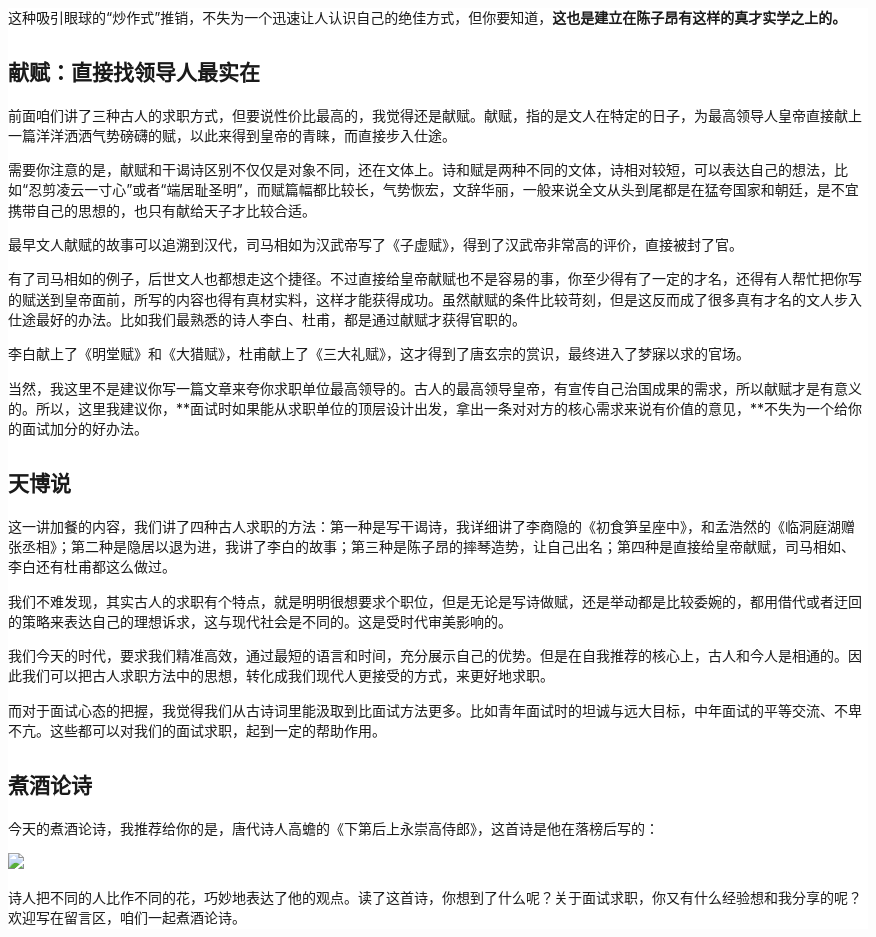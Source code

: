 这种吸引眼球的“炒作式”推销，不失为一个迅速让人认识自己的绝佳方式，但你要知道，**这也是建立在陈子昂有这样的真才实学之上的。**

## **献赋：直接找领导人最实在**

前面咱们讲了三种古人的求职方式，但要说性价比最高的，我觉得还是献赋。献赋，指的是文人在特定的日子，为最高领导人皇帝直接献上一篇洋洋洒洒气势磅礴的赋，以此来得到皇帝的青睐，而直接步入仕途。

需要你注意的是，献赋和干谒诗区别不仅仅是对象不同，还在文体上。诗和赋是两种不同的文体，诗相对较短，可以表达自己的想法，比如“忍剪凌云一寸心”或者“端居耻圣明”，而赋篇幅都比较长，气势恢宏，文辞华丽，一般来说全文从头到尾都是在猛夸国家和朝廷，是不宜携带自己的思想的，也只有献给天子才比较合适。

最早文人献赋的故事可以追溯到汉代，司马相如为汉武帝写了《子虚赋》，得到了汉武帝非常高的评价，直接被封了官。

有了司马相如的例子，后世文人也都想走这个捷径。不过直接给皇帝献赋也不是容易的事，你至少得有了一定的才名，还得有人帮忙把你写的赋送到皇帝面前，所写的内容也得有真材实料，这样才能获得成功。虽然献赋的条件比较苛刻，但是这反而成了很多真有才名的文人步入仕途最好的办法。比如我们最熟悉的诗人李白、杜甫，都是通过献赋才获得官职的。

李白献上了《明堂赋》和《大猎赋》，杜甫献上了《三大礼赋》，这才得到了唐玄宗的赏识，最终进入了梦寐以求的官场。

当然，我这里不是建议你写一篇文章来夸你求职单位最高领导的。古人的最高领导皇帝，有宣传自己治国成果的需求，所以献赋才是有意义的。所以，这里我建议你，**面试时如果能从求职单位的顶层设计出发，拿出一条对对方的核心需求来说有价值的意见，**不失为一个给你的面试加分的好办法。

## **天博说**

这一讲加餐的内容，我们讲了四种古人求职的方法：第一种是写干谒诗，我详细讲了李商隐的《初食笋呈座中》，和孟浩然的《临洞庭湖赠张丞相》；第二种是隐居以退为进，我讲了李白的故事；第三种是陈子昂的摔琴造势，让自己出名；第四种是直接给皇帝献赋，司马相如、李白还有杜甫都这么做过。

我们不难发现，其实古人的求职有个特点，就是明明很想要求个职位，但是无论是写诗做赋，还是举动都是比较委婉的，都用借代或者迂回的策略来表达自己的理想诉求，这与现代社会是不同的。这是受时代审美影响的。

我们今天的时代，要求我们精准高效，通过最短的语言和时间，充分展示自己的优势。但是在自我推荐的核心上，古人和今人是相通的。因此我们可以把古人求职方法中的思想，转化成我们现代人更接受的方式，来更好地求职。

而对于面试心态的把握，我觉得我们从古诗词里能汲取到比面试方法更多。比如青年面试时的坦诚与远大目标，中年面试的平等交流、不卑不亢。这些都可以对我们的面试求职，起到一定的帮助作用。

## **煮酒论诗**

今天的煮酒论诗，我推荐给你的是，唐代诗人高蟾的《下第后上永崇高侍郎》，这首诗是他在落榜后写的：

![](https://static001.geekbang.org/resource/image/71/9e/711564fe9b5d70a30700fa6be259b99e.jpg?wh=1920x1080)

诗人把不同的人比作不同的花，巧妙地表达了他的观点。读了这首诗，你想到了什么呢？关于面试求职，你又有什么经验想和我分享的呢？欢迎写在留言区，咱们一起煮酒论诗。
    